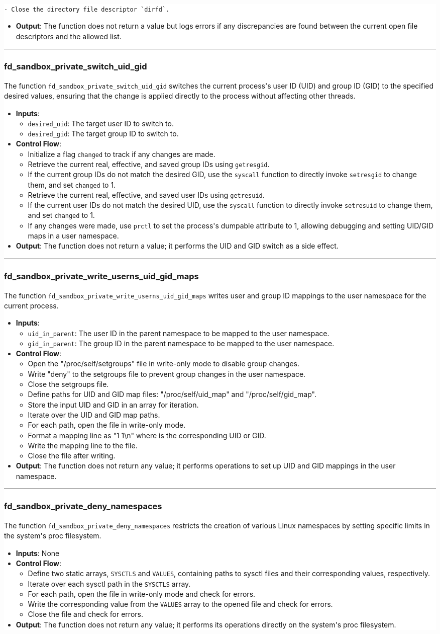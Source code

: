     - Close the directory file descriptor `dirfd`.
- **Output**: The function does not return a value but logs errors if any discrepancies are found between the current open file descriptors and the allowed list.


---
### fd\_sandbox\_private\_switch\_uid\_gid
The function `fd_sandbox_private_switch_uid_gid` switches the current process's user ID (UID) and group ID (GID) to the specified desired values, ensuring that the change is applied directly to the process without affecting other threads.
- **Inputs**:
    - `desired_uid`: The target user ID to switch to.
    - `desired_gid`: The target group ID to switch to.
- **Control Flow**:
    - Initialize a flag `changed` to track if any changes are made.
    - Retrieve the current real, effective, and saved group IDs using `getresgid`.
    - If the current group IDs do not match the desired GID, use the `syscall` function to directly invoke `setresgid` to change them, and set `changed` to 1.
    - Retrieve the current real, effective, and saved user IDs using `getresuid`.
    - If the current user IDs do not match the desired UID, use the `syscall` function to directly invoke `setresuid` to change them, and set `changed` to 1.
    - If any changes were made, use `prctl` to set the process's dumpable attribute to 1, allowing debugging and setting UID/GID maps in a user namespace.
- **Output**: The function does not return a value; it performs the UID and GID switch as a side effect.


---
### fd\_sandbox\_private\_write\_userns\_uid\_gid\_maps
The function `fd_sandbox_private_write_userns_uid_gid_maps` writes user and group ID mappings to the user namespace for the current process.
- **Inputs**:
    - `uid_in_parent`: The user ID in the parent namespace to be mapped to the user namespace.
    - `gid_in_parent`: The group ID in the parent namespace to be mapped to the user namespace.
- **Control Flow**:
    - Open the "/proc/self/setgroups" file in write-only mode to disable group changes.
    - Write "deny" to the setgroups file to prevent group changes in the user namespace.
    - Close the setgroups file.
    - Define paths for UID and GID map files: "/proc/self/uid_map" and "/proc/self/gid_map".
    - Store the input UID and GID in an array for iteration.
    - Iterate over the UID and GID map paths.
    - For each path, open the file in write-only mode.
    - Format a mapping line as "1 <id> 1\n" where <id> is the corresponding UID or GID.
    - Write the mapping line to the file.
    - Close the file after writing.
- **Output**: The function does not return any value; it performs operations to set up UID and GID mappings in the user namespace.


---
### fd\_sandbox\_private\_deny\_namespaces
The function `fd_sandbox_private_deny_namespaces` restricts the creation of various Linux namespaces by setting specific limits in the system's proc filesystem.
- **Inputs**: None
- **Control Flow**:
    - Define two static arrays, `SYSCTLS` and `VALUES`, containing paths to sysctl files and their corresponding values, respectively.
    - Iterate over each sysctl path in the `SYSCTLS` array.
    - For each path, open the file in write-only mode and check for errors.
    - Write the corresponding value from the `VALUES` array to the opened file and check for errors.
    - Close the file and check for errors.
- **Output**: The function does not return any value; it performs its operations directly on the system's proc filesystem.
